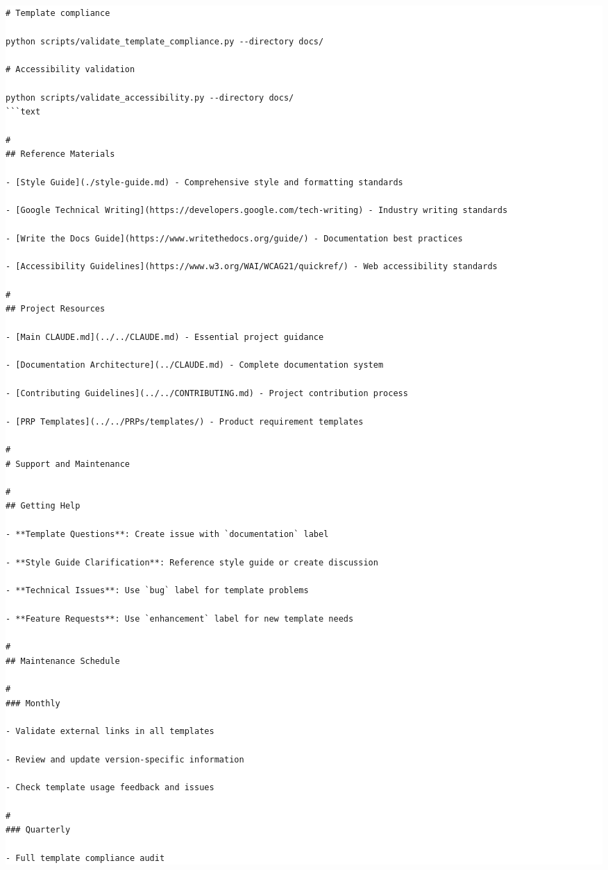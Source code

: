 ```text
# Template compliance

python scripts/validate_template_compliance.py --directory docs/

# Accessibility validation

python scripts/validate_accessibility.py --directory docs/
```text

#
## Reference Materials

- [Style Guide](./style-guide.md) - Comprehensive style and formatting standards

- [Google Technical Writing](https://developers.google.com/tech-writing) - Industry writing standards

- [Write the Docs Guide](https://www.writethedocs.org/guide/) - Documentation best practices

- [Accessibility Guidelines](https://www.w3.org/WAI/WCAG21/quickref/) - Web accessibility standards

#
## Project Resources

- [Main CLAUDE.md](../../CLAUDE.md) - Essential project guidance

- [Documentation Architecture](../CLAUDE.md) - Complete documentation system

- [Contributing Guidelines](../../CONTRIBUTING.md) - Project contribution process

- [PRP Templates](../../PRPs/templates/) - Product requirement templates

#
# Support and Maintenance

#
## Getting Help

- **Template Questions**: Create issue with `documentation` label

- **Style Guide Clarification**: Reference style guide or create discussion

- **Technical Issues**: Use `bug` label for template problems

- **Feature Requests**: Use `enhancement` label for new template needs

#
## Maintenance Schedule

#
### Monthly

- Validate external links in all templates

- Review and update version-specific information

- Check template usage feedback and issues

#
### Quarterly

- Full template compliance audit

```